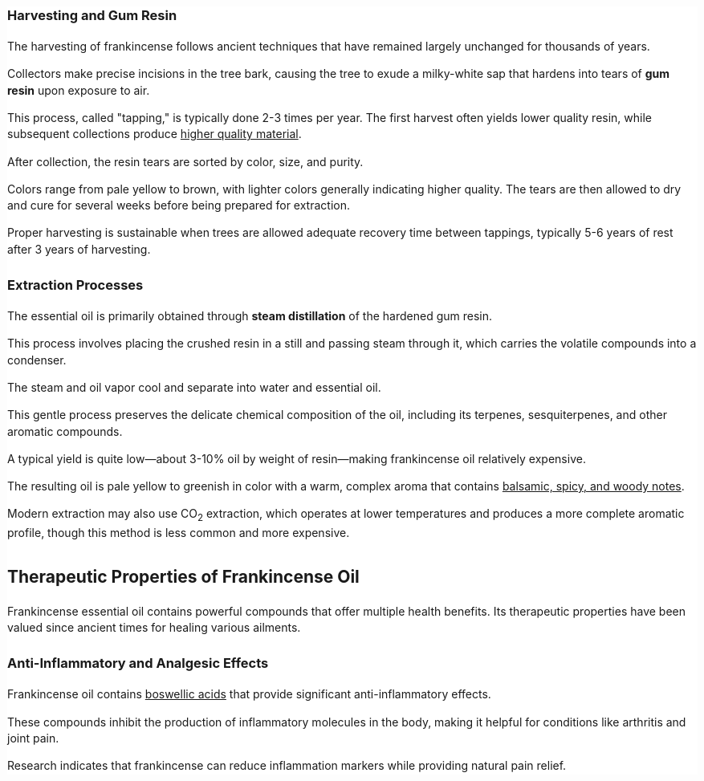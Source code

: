 ### Harvesting and Gum Resin

The harvesting of frankincense follows ancient techniques that have remained largely unchanged for thousands of years.

Collectors make precise incisions in the tree bark, causing the tree to exude a milky-white sap that hardens into tears of **gum resin** upon exposure to air.

This process, called "tapping," is typically done 2-3 times per year. The first harvest often yields lower quality resin, while subsequent collections produce [higher quality material](https://www.newdirectionsaromatics.com/blog/pure-incense-an-in-depth-guide-to-frankincense-oil/).

After collection, the resin tears are sorted by color, size, and purity.

Colors range from pale yellow to brown, with lighter colors generally indicating higher quality. The tears are then allowed to dry and cure for several weeks before being prepared for extraction.

Proper harvesting is sustainable when trees are allowed adequate recovery time between tappings, typically 5-6 years of rest after 3 years of harvesting.

### Extraction Processes

The essential oil is primarily obtained through **steam distillation** of the hardened gum resin.

This process involves placing the crushed resin in a still and passing steam through it, which carries the volatile compounds into a condenser.

The steam and oil vapor cool and separate into water and essential oil.

This gentle process preserves the delicate chemical composition of the oil, including its terpenes, sesquiterpenes, and other aromatic compounds.

A typical yield is quite low—about 3-10% oil by weight of resin—making frankincense oil relatively expensive.

The resulting oil is pale yellow to greenish in color with a warm, complex aroma that contains [balsamic, spicy, and woody notes](https://www.aromaweb.com/essential-oils/frankincense-essential-oil.php).

Modern extraction may also use CO<sub>2</sub> extraction, which operates at lower temperatures and produces a more complete aromatic profile, though this method is less common and more expensive.

## Therapeutic Properties of Frankincense Oil

Frankincense essential oil contains powerful compounds that offer multiple health benefits. Its therapeutic properties have been valued since ancient times for healing various ailments.

### Anti-Inflammatory and Analgesic Effects

Frankincense oil contains [boswellic acids](https://pubmed.ncbi.nlm.nih.gov/27117114/) that provide significant anti-inflammatory effects.

These compounds inhibit the production of inflammatory molecules in the body, making it helpful for conditions like arthritis and joint pain.

Research indicates that frankincense can reduce inflammation markers while providing natural pain relief.
